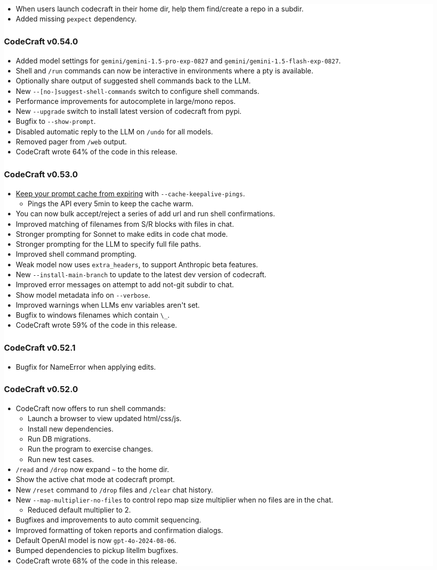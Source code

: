 - When users launch codecraft in their home dir, help them find/create a repo in a subdir.
- Added missing `pexpect` dependency.

### CodeCraft v0.54.0

- Added model settings for `gemini/gemini-1.5-pro-exp-0827` and `gemini/gemini-1.5-flash-exp-0827`.
- Shell and `/run` commands can now be interactive in environments where a pty is available.
- Optionally share output of suggested shell commands back to the LLM.
- New `--[no-]suggest-shell-commands` switch to configure shell commands.
- Performance improvements for autocomplete in large/mono repos.
- New `--upgrade` switch to install latest version of codecraft from pypi.
- Bugfix to `--show-prompt`.
- Disabled automatic reply to the LLM on `/undo` for all models.
- Removed pager from `/web` output.
- CodeCraft wrote 64% of the code in this release.

### CodeCraft v0.53.0

- [Keep your prompt cache from expiring](https://codecraft.chat/docs/usage/caching.html#preventing-cache-expiration) with `--cache-keepalive-pings`.
  - Pings the API every 5min to keep the cache warm.
- You can now bulk accept/reject a series of add url and run shell confirmations.
- Improved matching of filenames from S/R blocks with files in chat.
- Stronger prompting for Sonnet to make edits in code chat mode.
- Stronger prompting for the LLM to specify full file paths.
- Improved shell command prompting.
- Weak model now uses `extra_headers`, to support Anthropic beta features.
- New `--install-main-branch` to update to the latest dev version of codecraft.
- Improved error messages on attempt to add not-git subdir to chat.
- Show model metadata info on `--verbose`.
- Improved warnings when LLMs env variables aren't set.
- Bugfix to windows filenames which contain `\_`.
- CodeCraft wrote 59% of the code in this release.

### CodeCraft v0.52.1

- Bugfix for NameError when applying edits.

### CodeCraft v0.52.0

- CodeCraft now offers to run shell commands:
  - Launch a browser to view updated html/css/js.
  - Install new dependencies.
  - Run DB migrations. 
  - Run the program to exercise changes.
  - Run new test cases.
- `/read` and `/drop` now expand `~` to the home dir.
- Show the active chat mode at codecraft prompt.
- New `/reset` command to `/drop` files and `/clear` chat history.
- New `--map-multiplier-no-files` to control repo map size multiplier when no files are in the chat.
  - Reduced default multiplier to 2.
- Bugfixes and improvements to auto commit sequencing.
- Improved formatting of token reports and confirmation dialogs.
- Default OpenAI model is now `gpt-4o-2024-08-06`.
- Bumped dependencies to pickup litellm bugfixes.
- CodeCraft wrote 68% of the code in this release.
